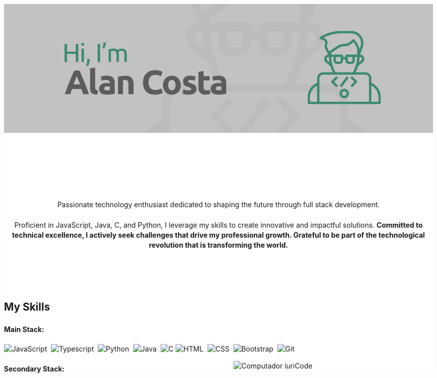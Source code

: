 
<img align="center" style="margin-bottom:100px" width=100% src="https://github.com/alanncostaa/alanncostaa/blob/main/CAPAA.png" />
&nbsp;&nbsp;&nbsp;

<p align="center">
Passionate technology enthusiast dedicated to shaping the future through full stack development.<br><br>Proficient in JavaScript, Java, C, and Python, I leverage my skills to create innovative and impactful solutions. <strong>Committed to technical excellence, I actively seek challenges that drive my professional growth. Grateful to be part of the technological revolution that is transforming the world.</strong>
</p>&nbsp;
 
 &nbsp;
 &nbsp;



## My Skills

#### Main Stack:

![JavaScript](https://img.shields.io/badge/JavaScript-F7DF1E?style=for-the-badge&logo=javascript&logoColor=black)&nbsp;
![Typescript](https://img.shields.io/badge/TypeScript-007ACC?style=for-the-badge&logo=typescript&logoColor=white)&nbsp;
![Python](https://img.shields.io/badge/Python-14354C?style=for-the-badge&logo=python&logoColor=white)&nbsp;
![Java](https://img.shields.io/badge/Java-000?style=for-the-badge&logo=java)&nbsp;
![C](https://img.shields.io/badge/C-00599C?style=for-the-badge&logo=c&logoColor=white)
![HTML](https://img.shields.io/badge/HTML5-E34F26?style=for-the-badge&logo=html5&logoColor=white)&nbsp;
![CSS](https://img.shields.io/badge/CSS3-1572B6?style=for-the-badge&logo=css3&logoColor=white)&nbsp;
![Bootstrap](https://img.shields.io/badge/Bootstrap-563D7C?style=for-the-badge&logo=bootstrap&logoColor=white)&nbsp;
![Git](https://img.shields.io/badge/GIT-E44C30?style=for-the-badge&logo=git&logoColor=white)&nbsp;

<img src="https://raw.githubusercontent.com/MicaelliMedeiros/micaellimedeiros/master/image/computer-illustration.png" min-width="400px" max-width="400px" width="400px" align="right" alt="Computador iuriCode">

#### Secondary Stack:
